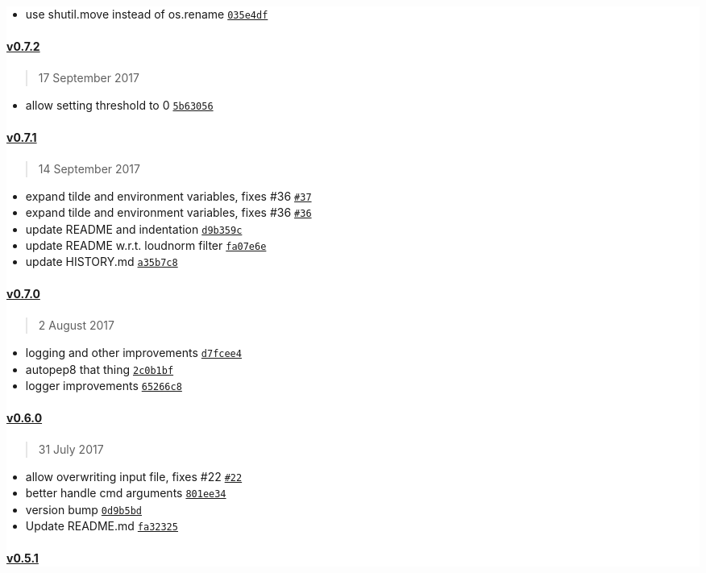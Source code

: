 - use shutil.move instead of os.rename [`035e4df`](https://github.com/slhck/ffmpeg-normalize/commit/035e4dfe733cfb3122e62d27e154f813e1d72190)

#### [v0.7.2](https://github.com/slhck/ffmpeg-normalize/compare/v0.7.1...v0.7.2)

> 17 September 2017

- allow setting threshold to 0 [`5b63056`](https://github.com/slhck/ffmpeg-normalize/commit/5b630564db2ae4c99aaceafc54fd89d0078cd882)

#### [v0.7.1](https://github.com/slhck/ffmpeg-normalize/compare/v0.7.0...v0.7.1)

> 14 September 2017

- expand tilde and environment variables, fixes #36 [`#37`](https://github.com/slhck/ffmpeg-normalize/pull/37)
- expand tilde and environment variables, fixes #36 [`#36`](https://github.com/slhck/ffmpeg-normalize/issues/36)
- update README and indentation [`d9b359c`](https://github.com/slhck/ffmpeg-normalize/commit/d9b359cfe51c210cf5fe295e1e402dc416dcf6f0)
- update README w.r.t. loudnorm filter [`fa07e6e`](https://github.com/slhck/ffmpeg-normalize/commit/fa07e6efd8fd2e163d6660bb9801abb7aa4e8468)
- update HISTORY.md [`a35b7c8`](https://github.com/slhck/ffmpeg-normalize/commit/a35b7c8657c95a3cc5bbbf484d1874cbc2e724d2)

#### [v0.7.0](https://github.com/slhck/ffmpeg-normalize/compare/v0.6.0...v0.7.0)

> 2 August 2017

- logging and other improvements [`d7fcee4`](https://github.com/slhck/ffmpeg-normalize/commit/d7fcee415ab51fb7fc45cd72dd458b03583e6f53)
- autopep8 that thing [`2c0b1bf`](https://github.com/slhck/ffmpeg-normalize/commit/2c0b1bf8eedfba7d246c6c28e3154586e72c6ea9)
- logger improvements [`65266c8`](https://github.com/slhck/ffmpeg-normalize/commit/65266c86589d6d774d6f4cfca5e8e198a09799d1)

#### [v0.6.0](https://github.com/slhck/ffmpeg-normalize/compare/v0.5.1...v0.6.0)

> 31 July 2017

- allow overwriting input file, fixes #22 [`#22`](https://github.com/slhck/ffmpeg-normalize/issues/22)
- better handle cmd arguments [`801ee34`](https://github.com/slhck/ffmpeg-normalize/commit/801ee34f03a72e2c25f282e8f70818603c95235b)
- version bump [`0d9b5bd`](https://github.com/slhck/ffmpeg-normalize/commit/0d9b5bd4cff94bef55a0269795262b335835f03e)
- Update README.md [`fa32325`](https://github.com/slhck/ffmpeg-normalize/commit/fa32325d589db8c64225b4a75502f5687be4d954)

#### [v0.5.1](https://github.com/slhck/ffmpeg-normalize/compare/v0.4.1...v0.5.1)
